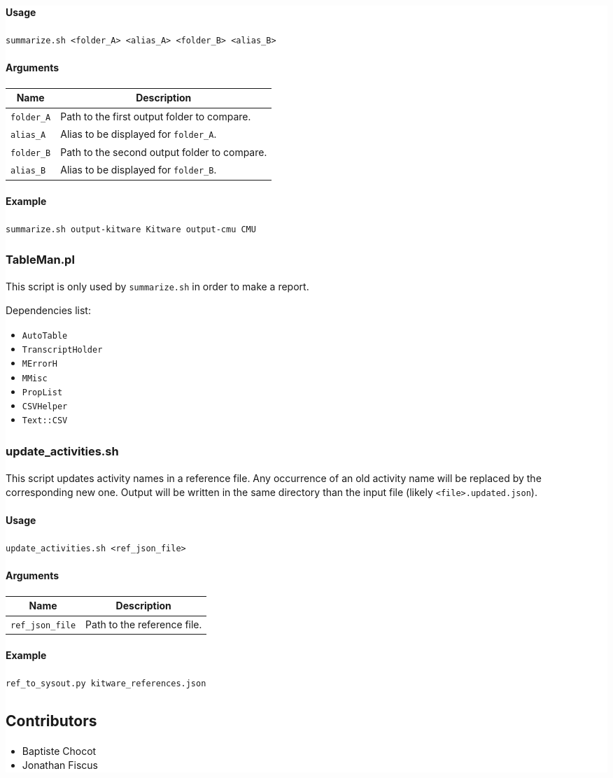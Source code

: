#### Usage

`summarize.sh <folder_A> <alias_A> <folder_B> <alias_B>`

#### Arguments

| Name | Description |
|------|-------------|
| `folder_A` | Path to the first output folder to compare. |
| `alias_A` | Alias to be displayed for `folder_A`. |
| `folder_B` | Path to the second output folder to compare. |
| `alias_B` | Alias to be displayed for `folder_B`. |

#### Example

`summarize.sh output-kitware Kitware output-cmu CMU`

### TableMan.pl

This script is only used by `summarize.sh` in order to make a report.

Dependencies list:

* `AutoTable`
* `TranscriptHolder`
* `MErrorH`
* `MMisc`
* `PropList`
* `CSVHelper`
* `Text::CSV`

### update_activities.sh

This script updates activity names in a reference file. Any occurrence of an old activity name will be replaced by the corresponding new one. Output will be written in the same directory than the input file (likely `<file>.updated.json`).

#### Usage

`update_activities.sh <ref_json_file>`

#### Arguments

| Name | Description |
|------|-------------|
| `ref_json_file` | Path to the reference file. |

#### Example

`ref_to_sysout.py kitware_references.json`

## Contributors

* Baptiste Chocot
* Jonathan Fiscus
